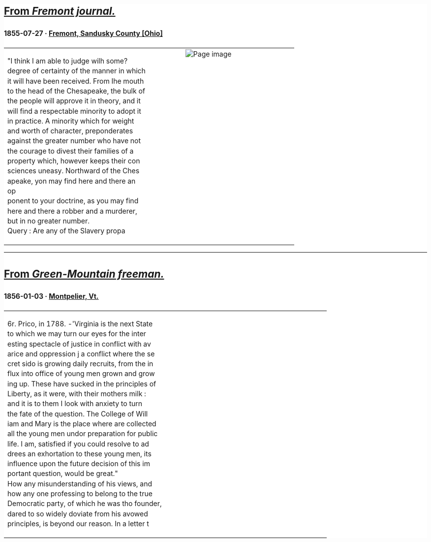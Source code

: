 
## [From _Fremont journal._](https://www.loc.gov/resource/sn85026050/1855-07-27/ed-1/?sp=1)

#### 1855-07-27 &middot; [Fremont, Sandusky County [Ohio]](http://dbpedia.org/resource/Fremont%2C_Ohio)

<table style="width: 100%;"><tr><td style="width: 50%">

  
&quot;I think I am able to judge wilh some?  
degree of certainty of the manner in which  
it will have been received. From Ihe mouth  
to the head of the Chesapeake, the bulk of  
the people will approve it in theory, and it  
will find a respectable minority to adopt it  
in practice. A minority which for weight  
and worth of character, preponderates  
against the greater number who have not  
the courage to divest their families of a  
property which, however keeps their con­  
sciences uneasy. Northward of the Ches­  
apeake, yon may find here and there an op­  
ponent to your doctrine, as you may find  
here and there a robber and a murderer,  
but in no greater number.  
Query : Are any of the Slavery propa
</td><td style="width: 50%; max-height: 75%; margin: auto; display: block;">
<img alt="Page image" src="https://tile.loc.gov/image-services/iiif/service:ndnp:ohi:batch_ohi_cobweb_ver04:data:sn85026050:00280775782:1855072701:0129/pct:82.68767377201112,32.46412803532009,12.493049119555144,9.478476821192054/!600,600/0/default.jpg"/>
</td>
</tr></table>

---

## [From _Green-Mountain freeman._](https://www.loc.gov/resource/sn84023209/1856-01-03/ed-1/?sp=2)

#### 1856-01-03 &middot; [Montpelier, Vt.](http://dbpedia.org/resource/Montpelier%2C_Vermont)

<table style="width: 100%;"><tr><td style="width: 50%">

  
6r. Prico, in 1788. -&#x27;Virginia is the next State  
to which we may turn our eyes for the inter­  
esting spectacle of justice in conflict with av­  
arice and oppression j a conflict where the se­  
cret sido is growing daily recruits, from the in­  
flux into office of young men grown and grow­  
ing up. These have sucked in the principles of  
Liberty, as it were, with their mothers milk :  
and it is to them I look with anxiety to turn  
the fate of the question. The College of Will­  
iam and Mary is the place where are collected  
all the young men undor preparation for public  
life. I am, satisfied if you could resolve to ad­  
drees an exhortation to these young men, its  
influence upon the future decision of this im­  
portant question, would be great.&quot;  
How any misunderstanding of his views, and  
how any one professing to belong to the true  
Democratic party, of which he was tho founder,  
dared to so widely doviate from his avowed  
principles, is beyond our reason. In a letter t
</td><td style="width: 50%; max-height: 75%; margin: auto; display: block;">
